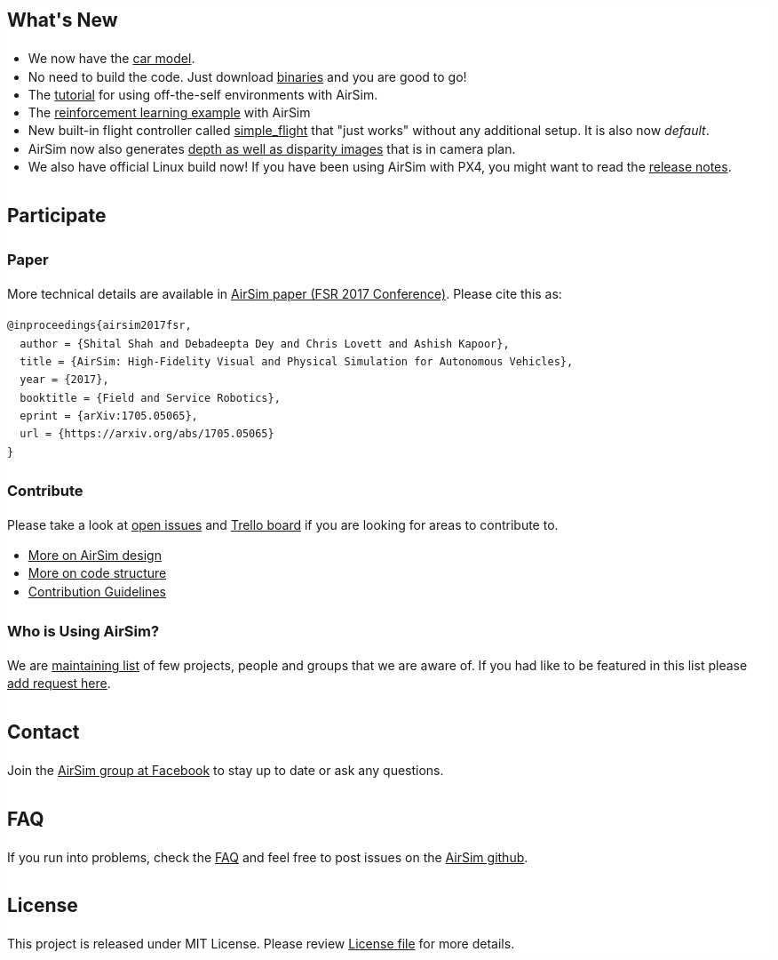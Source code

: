 ## What's New

* We now have the [car model](docs/using_car.md).
* No need to build the code. Just download [binaries](https://github.com/Microsoft/AirSim/releases) and you are good to go!
* The [tutorial](https://www.youtube.com/watch?v=y09VbdQWvQY) for using off-the-self environments with AirSim.
* The [reinforcement learning example](docs/reinforcement_learning.md) with AirSim
* New built-in flight controller called [simple_flight](docs/simple_flight.md) that "just works" without any additional setup. It is also now *default*. 
* AirSim now also generates [depth as well as disparity images](docs/image_apis.md) that is in camera plan. 
* We also have official Linux build now! If you have been using AirSim with PX4, you might want to read the [release notes](docs/release_notes.md).

## Participate

### Paper

More technical details are available in [AirSim paper (FSR 2017 Conference)](https://arxiv.org/abs/1705.05065). Please cite this as:
```
@inproceedings{airsim2017fsr,
  author = {Shital Shah and Debadeepta Dey and Chris Lovett and Ashish Kapoor},
  title = {AirSim: High-Fidelity Visual and Physical Simulation for Autonomous Vehicles},
  year = {2017},
  booktitle = {Field and Service Robotics},
  eprint = {arXiv:1705.05065},
  url = {https://arxiv.org/abs/1705.05065}
}
```

### Contribute

Please take a look at [open issues](https://github.com/microsoft/airsim/issues) and [Trello board](https://trello.com/b/1t2qCeaA/todo) if you are looking for areas to contribute to.

* [More on AirSim design](docs/design.md)
* [More on code structure](docs/code_structure.md)
* [Contribution Guidelines](docs/contributing.md)


### Who is Using AirSim?

We are [maintaining list](docs/who_is_using.md) of few projects, people and groups that we are aware of. If you had like to be featured in this list please [add request here](https://github.com/microsoft/airsim/issues).

## Contact

Join the [AirSim group at Facebook](https://www.facebook.com/groups/1225832467530667/) to stay up to date or ask any questions.

## FAQ

If you run into problems, check the [FAQ](docs/faq.md) and feel free to post issues on the [AirSim github](https://github.com/Microsoft/AirSim/issues).

## License

This project is released under MIT License. Please review [License file](LICENSE) for more details.
